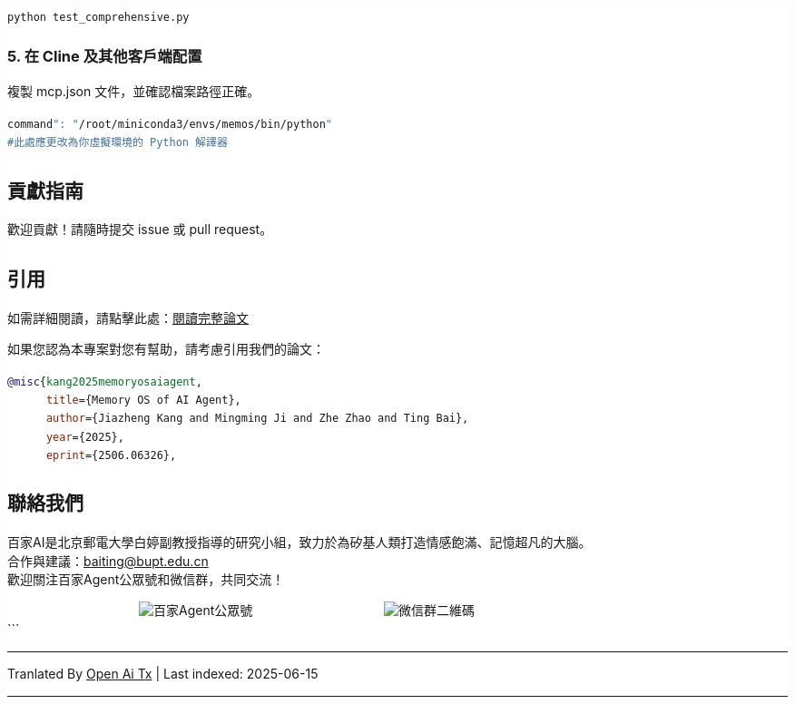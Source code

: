 ```bash
python test_comprehensive.py
```
### 5. 在 Cline 及其他客戶端配置
複製 mcp.json 文件，並確認檔案路徑正確。
```bash
command": "/root/miniconda3/envs/memos/bin/python"
#此處應更改為你虛擬環境的 Python 解譯器
```
## 貢獻指南

歡迎貢獻！請隨時提交 issue 或 pull request。

## 引用
如需詳細閱讀，請點擊此處：[閱讀完整論文](https://arxiv.org/abs/2506.06326)

如果您認為本專案對您有幫助，請考慮引用我們的論文：

```bibtex
@misc{kang2025memoryosaiagent,
      title={Memory OS of AI Agent}, 
      author={Jiazheng Kang and Mingming Ji and Zhe Zhao and Ting Bai},
      year={2025},
      eprint={2506.06326},
```
## 聯絡我們
百家AI是北京郵電大學白婷副教授指導的研究小組，致力於為矽基人類打造情感飽滿、記憶超凡的大腦。<br>
合作與建議：baiting@bupt.edu.cn<br>
歡迎關注百家Agent公眾號和微信群，共同交流！
<div style="display: flex; justify-content: center; gap: 20px;">
  <img src="https://github.com/user-attachments/assets/42651f49-f1f7-444d-9455-718e13ed75e9" alt="百家Agent公眾號" width="250"/>
  <img src="https://github.com/user-attachments/assets/6b15a873-9e9a-44ee-b0b3-64f488fbd5d8" alt="微信群二維碼" width="300"/>
</div>
```


---


Tranlated By [Open Ai Tx](https://github.com/OpenAiTx/OpenAiTx) | Last indexed: 2025-06-15


---